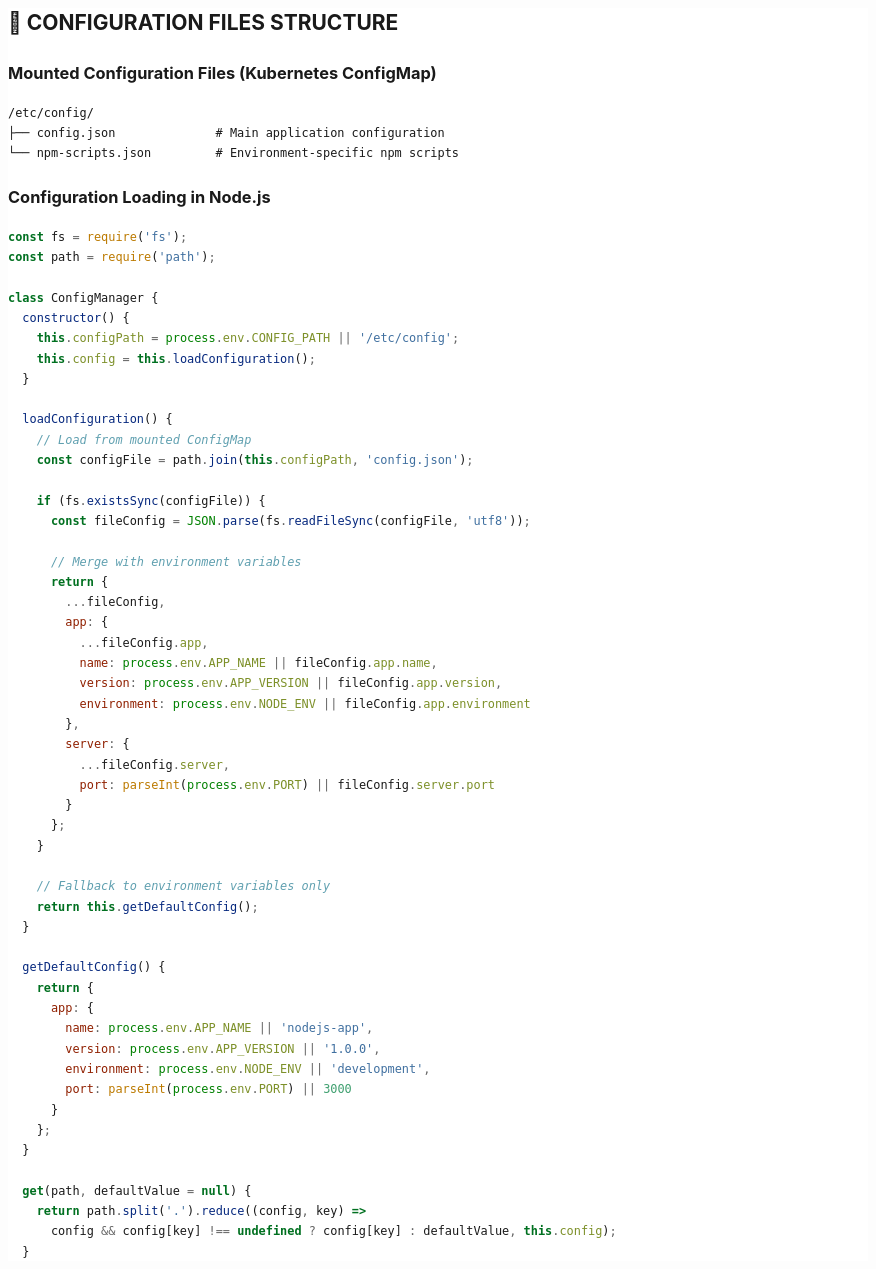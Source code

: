 ## 📝 **CONFIGURATION FILES STRUCTURE**

### **Mounted Configuration Files** (Kubernetes ConfigMap)
```
/etc/config/
├── config.json              # Main application configuration
└── npm-scripts.json         # Environment-specific npm scripts
```

### **Configuration Loading in Node.js**

```javascript
const fs = require('fs');
const path = require('path');

class ConfigManager {
  constructor() {
    this.configPath = process.env.CONFIG_PATH || '/etc/config';
    this.config = this.loadConfiguration();
  }

  loadConfiguration() {
    // Load from mounted ConfigMap
    const configFile = path.join(this.configPath, 'config.json');
    
    if (fs.existsSync(configFile)) {
      const fileConfig = JSON.parse(fs.readFileSync(configFile, 'utf8'));
      
      // Merge with environment variables
      return {
        ...fileConfig,
        app: {
          ...fileConfig.app,
          name: process.env.APP_NAME || fileConfig.app.name,
          version: process.env.APP_VERSION || fileConfig.app.version,
          environment: process.env.NODE_ENV || fileConfig.app.environment
        },
        server: {
          ...fileConfig.server,
          port: parseInt(process.env.PORT) || fileConfig.server.port
        }
      };
    }
    
    // Fallback to environment variables only
    return this.getDefaultConfig();
  }

  getDefaultConfig() {
    return {
      app: {
        name: process.env.APP_NAME || 'nodejs-app',
        version: process.env.APP_VERSION || '1.0.0',
        environment: process.env.NODE_ENV || 'development',
        port: parseInt(process.env.PORT) || 3000
      }
    };
  }

  get(path, defaultValue = null) {
    return path.split('.').reduce((config, key) => 
      config && config[key] !== undefined ? config[key] : defaultValue, this.config);
  }
```